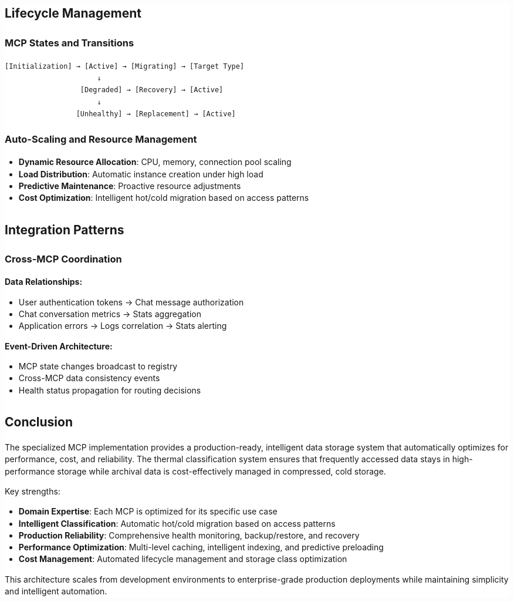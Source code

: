 ## Lifecycle Management

### MCP States and Transitions

```
[Initialization] → [Active] → [Migrating] → [Target Type]
                      ↓
                  [Degraded] → [Recovery] → [Active]
                      ↓
                 [Unhealthy] → [Replacement] → [Active]
```

### Auto-Scaling and Resource Management

- **Dynamic Resource Allocation**: CPU, memory, connection pool scaling
- **Load Distribution**: Automatic instance creation under high load
- **Predictive Maintenance**: Proactive resource adjustments
- **Cost Optimization**: Intelligent hot/cold migration based on access patterns

## Integration Patterns

### Cross-MCP Coordination

**Data Relationships:**
- User authentication tokens → Chat message authorization
- Chat conversation metrics → Stats aggregation
- Application errors → Logs correlation → Stats alerting

**Event-Driven Architecture:**
- MCP state changes broadcast to registry
- Cross-MCP data consistency events
- Health status propagation for routing decisions

## Conclusion

The specialized MCP implementation provides a production-ready, intelligent data storage system that automatically optimizes for performance, cost, and reliability. The thermal classification system ensures that frequently accessed data stays in high-performance storage while archival data is cost-effectively managed in compressed, cold storage.

Key strengths:
- **Domain Expertise**: Each MCP is optimized for its specific use case
- **Intelligent Classification**: Automatic hot/cold migration based on access patterns
- **Production Reliability**: Comprehensive health monitoring, backup/restore, and recovery
- **Performance Optimization**: Multi-level caching, intelligent indexing, and predictive preloading
- **Cost Management**: Automated lifecycle management and storage class optimization

This architecture scales from development environments to enterprise-grade production deployments while maintaining simplicity and intelligent automation.